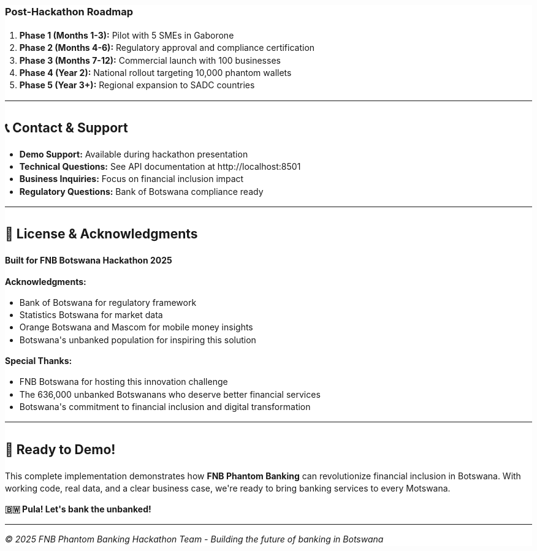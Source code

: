 ### **Post-Hackathon Roadmap**
1. **Phase 1 (Months 1-3):** Pilot with 5 SMEs in Gaborone
2. **Phase 2 (Months 4-6):** Regulatory approval and compliance certification
3. **Phase 3 (Months 7-12):** Commercial launch with 100 businesses
4. **Phase 4 (Year 2):** National rollout targeting 10,000 phantom wallets
5. **Phase 5 (Year 3+):** Regional expansion to SADC countries

---

## 📞 **Contact & Support**

- **Demo Support:** Available during hackathon presentation
- **Technical Questions:** See API documentation at http://localhost:8501
- **Business Inquiries:** Focus on financial inclusion impact
- **Regulatory Questions:** Bank of Botswana compliance ready

---

## 📜 **License & Acknowledgments**

**Built for FNB Botswana Hackathon 2025**

**Acknowledgments:**
- Bank of Botswana for regulatory framework
- Statistics Botswana for market data
- Orange Botswana and Mascom for mobile money insights
- Botswana's unbanked population for inspiring this solution

**Special Thanks:**
- FNB Botswana for hosting this innovation challenge
- The 636,000 unbanked Botswanans who deserve better financial services
- Botswana's commitment to financial inclusion and digital transformation

---

## 🎉 **Ready to Demo!**

This complete implementation demonstrates how **FNB Phantom Banking** can revolutionize financial inclusion in Botswana. With working code, real data, and a clear business case, we're ready to bring banking services to every Motswana.

**🇧🇼 Pula! Let's bank the unbanked!**

---

*© 2025 FNB Phantom Banking Hackathon Team - Building the future of banking in Botswana*